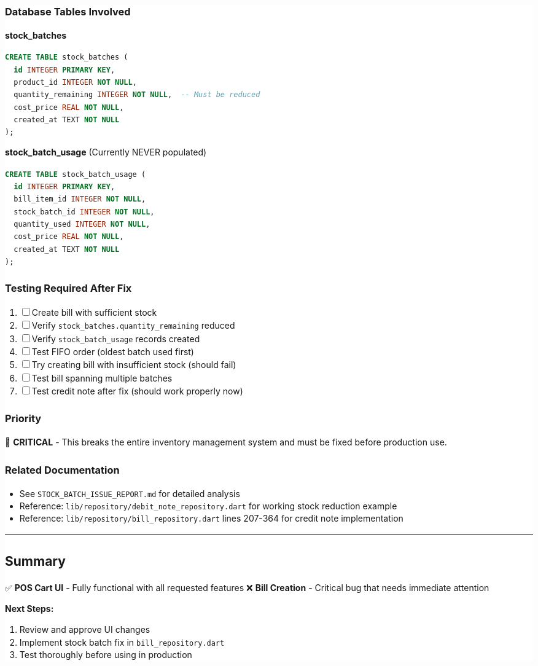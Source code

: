 ### Database Tables Involved

**stock_batches**
```sql
CREATE TABLE stock_batches (
  id INTEGER PRIMARY KEY,
  product_id INTEGER NOT NULL,
  quantity_remaining INTEGER NOT NULL,  -- Must be reduced
  cost_price REAL NOT NULL,
  created_at TEXT NOT NULL
);
```

**stock_batch_usage** (Currently NEVER populated)
```sql
CREATE TABLE stock_batch_usage (
  id INTEGER PRIMARY KEY,
  bill_item_id INTEGER NOT NULL,
  stock_batch_id INTEGER NOT NULL,
  quantity_used INTEGER NOT NULL,
  cost_price REAL NOT NULL,
  created_at TEXT NOT NULL
);
```

### Testing Required After Fix

1. ☐ Create bill with sufficient stock
2. ☐ Verify `stock_batches.quantity_remaining` reduced
3. ☐ Verify `stock_batch_usage` records created
4. ☐ Test FIFO order (oldest batch used first)
5. ☐ Try creating bill with insufficient stock (should fail)
6. ☐ Test bill spanning multiple batches
7. ☐ Test credit note after fix (should work properly now)

### Priority

🚨 **CRITICAL** - This breaks the entire inventory management system and must be fixed before production use.

### Related Documentation

- See `STOCK_BATCH_ISSUE_REPORT.md` for detailed analysis
- Reference: `lib/repository/debit_note_repository.dart` for working stock reduction example
- Reference: `lib/repository/bill_repository.dart` lines 207-364 for credit note implementation

---

## Summary

✅ **POS Cart UI** - Fully functional with all requested features
❌ **Bill Creation** - Critical bug that needs immediate attention

**Next Steps:**
1. Review and approve UI changes
2. Implement stock batch fix in `bill_repository.dart`
3. Test thoroughly before using in production
